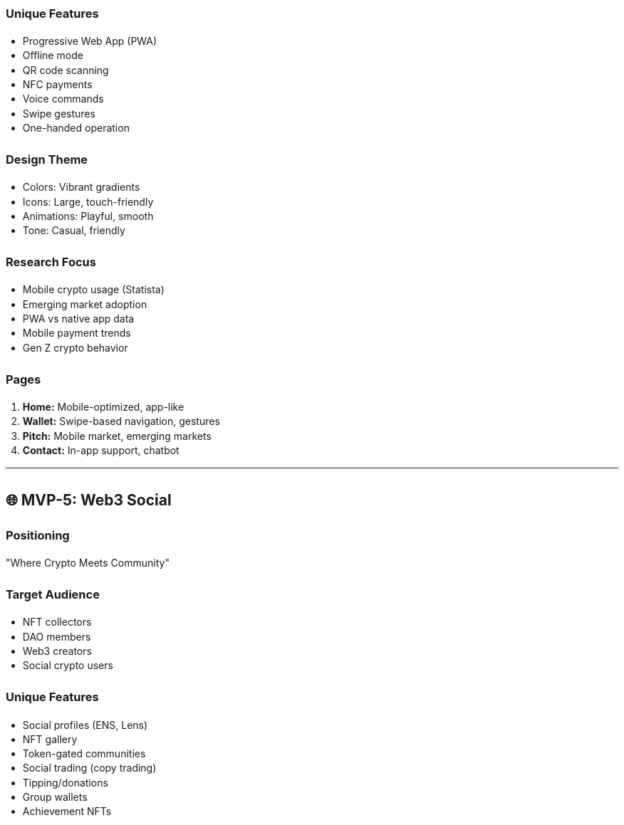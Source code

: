 ### **Unique Features**
- Progressive Web App (PWA)
- Offline mode
- QR code scanning
- NFC payments
- Voice commands
- Swipe gestures
- One-handed operation

### **Design Theme**
- Colors: Vibrant gradients
- Icons: Large, touch-friendly
- Animations: Playful, smooth
- Tone: Casual, friendly

### **Research Focus**
- Mobile crypto usage (Statista)
- Emerging market adoption
- PWA vs native app data
- Mobile payment trends
- Gen Z crypto behavior

### **Pages**
1. **Home:** Mobile-optimized, app-like
2. **Wallet:** Swipe-based navigation, gestures
3. **Pitch:** Mobile market, emerging markets
4. **Contact:** In-app support, chatbot

---

## 🌐 MVP-5: Web3 Social

### **Positioning**
"Where Crypto Meets Community"

### **Target Audience**
- NFT collectors
- DAO members
- Web3 creators
- Social crypto users

### **Unique Features**
- Social profiles (ENS, Lens)
- NFT gallery
- Token-gated communities
- Social trading (copy trading)
- Tipping/donations
- Group wallets
- Achievement NFTs
